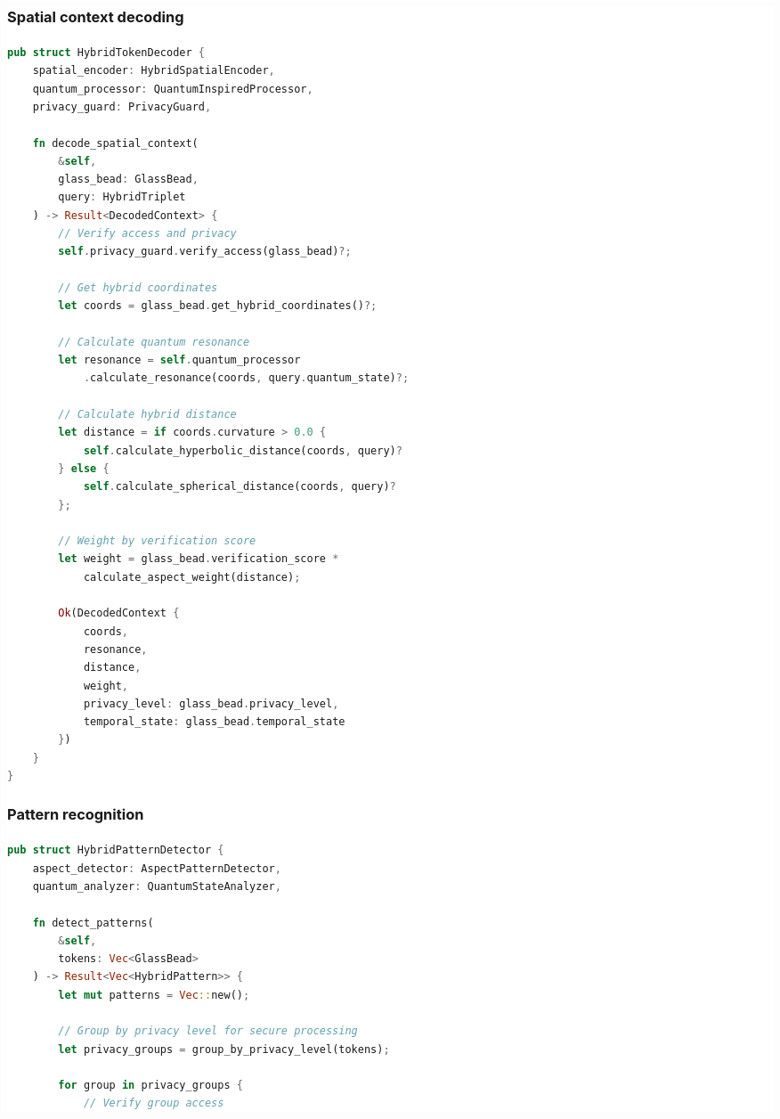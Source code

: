 ### Spatial context decoding

```rust
pub struct HybridTokenDecoder {
    spatial_encoder: HybridSpatialEncoder,
    quantum_processor: QuantumInspiredProcessor,
    privacy_guard: PrivacyGuard,
    
    fn decode_spatial_context(
        &self,
        glass_bead: GlassBead,
        query: HybridTriplet
    ) -> Result<DecodedContext> {
        // Verify access and privacy
        self.privacy_guard.verify_access(glass_bead)?;
        
        // Get hybrid coordinates
        let coords = glass_bead.get_hybrid_coordinates()?;
        
        // Calculate quantum resonance
        let resonance = self.quantum_processor
            .calculate_resonance(coords, query.quantum_state)?;
            
        // Calculate hybrid distance
        let distance = if coords.curvature > 0.0 {
            self.calculate_hyperbolic_distance(coords, query)?
        } else {
            self.calculate_spherical_distance(coords, query)?
        };
        
        // Weight by verification score
        let weight = glass_bead.verification_score * 
            calculate_aspect_weight(distance);
            
        Ok(DecodedContext {
            coords,
            resonance,
            distance,
            weight,
            privacy_level: glass_bead.privacy_level,
            temporal_state: glass_bead.temporal_state
        })
    }
}
```

### Pattern recognition

```rust
pub struct HybridPatternDetector {
    aspect_detector: AspectPatternDetector,
    quantum_analyzer: QuantumStateAnalyzer,
    
    fn detect_patterns(
        &self,
        tokens: Vec<GlassBead>
    ) -> Result<Vec<HybridPattern>> {
        let mut patterns = Vec::new();
        
        // Group by privacy level for secure processing
        let privacy_groups = group_by_privacy_level(tokens);
        
        for group in privacy_groups {
            // Verify group access
```